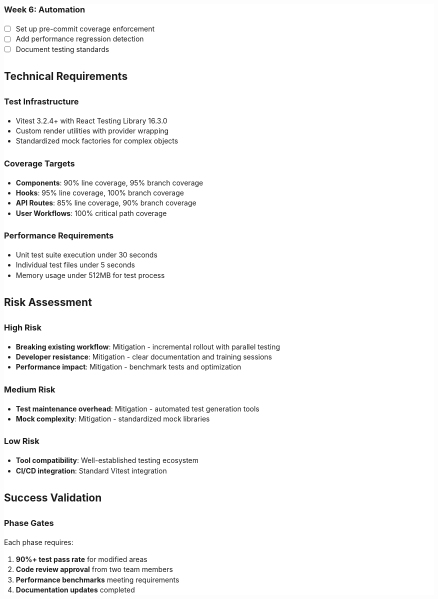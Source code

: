 ### Week 6: Automation
- [ ] Set up pre-commit coverage enforcement
- [ ] Add performance regression detection
- [ ] Document testing standards

## Technical Requirements

### Test Infrastructure
- Vitest 3.2.4+ with React Testing Library 16.3.0
- Custom render utilities with provider wrapping
- Standardized mock factories for complex objects

### Coverage Targets
- **Components**: 90% line coverage, 95% branch coverage
- **Hooks**: 95% line coverage, 100% branch coverage  
- **API Routes**: 85% line coverage, 90% branch coverage
- **User Workflows**: 100% critical path coverage

### Performance Requirements
- Unit test suite execution under 30 seconds
- Individual test files under 5 seconds
- Memory usage under 512MB for test process

## Risk Assessment

### High Risk
- **Breaking existing workflow**: Mitigation - incremental rollout with parallel testing
- **Developer resistance**: Mitigation - clear documentation and training sessions
- **Performance impact**: Mitigation - benchmark tests and optimization

### Medium Risk
- **Test maintenance overhead**: Mitigation - automated test generation tools
- **Mock complexity**: Mitigation - standardized mock libraries

### Low Risk
- **Tool compatibility**: Well-established testing ecosystem
- **CI/CD integration**: Standard Vitest integration

## Success Validation

### Phase Gates
Each phase requires:
1. **90%+ test pass rate** for modified areas
2. **Code review approval** from two team members
3. **Performance benchmarks** meeting requirements
4. **Documentation updates** completed
